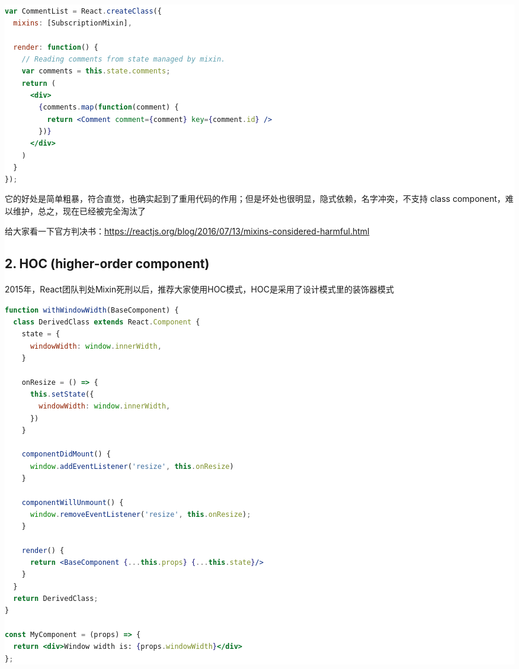 ```jsx
var CommentList = React.createClass({
  mixins: [SubscriptionMixin],

  render: function() {
    // Reading comments from state managed by mixin.
    var comments = this.state.comments;
    return (
      <div>
        {comments.map(function(comment) {
          return <Comment comment={comment} key={comment.id} />
        })}
      </div>
    )
  }
});
```

它的好处是简单粗暴，符合直觉，也确实起到了重用代码的作用；但是坏处也很明显，隐式依赖，名字冲突，不支持 class component，难以维护，总之，现在已经被完全淘汰了

给大家看一下官方判决书：https://reactjs.org/blog/2016/07/13/mixins-considered-harmful.html

## 2. HOC (higher-order component)

2015年，React团队判处Mixin死刑以后，推荐大家使用HOC模式，HOC是采用了设计模式里的装饰器模式

```jsx
function withWindowWidth(BaseComponent) {
  class DerivedClass extends React.Component {
    state = {
      windowWidth: window.innerWidth,
    }

    onResize = () => {
      this.setState({
        windowWidth: window.innerWidth,
      })
    }

    componentDidMount() {
      window.addEventListener('resize', this.onResize)
    }

    componentWillUnmount() {
      window.removeEventListener('resize', this.onResize);
    }

    render() {
      return <BaseComponent {...this.props} {...this.state}/>
    }
  }
  return DerivedClass;
}

const MyComponent = (props) => {
  return <div>Window width is: {props.windowWidth}</div>
};
```
